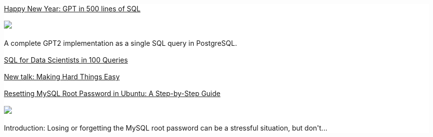 <div class="card">

<div class="card-title">

[Happy New Year: GPT in 500 lines of
SQL](https://explainextended.com/2023/12/31/happy-new-year-15)

</div>

<div class="card-image">

[![](https://explainextended.com/wp-content/uploads/2023/12/kandinsky-download-1703639350496.jpg)](https://explainextended.com/2023/12/31/happy-new-year-15)

</div>

A complete GPT2 implementation as a single SQL query in PostgreSQL.

</div>

<div class="card">

<div class="card-title">

[SQL for Data Scientists in 100
Queries](https://gvwilson.github.io/sql-tutorial)

</div>

</div>

<div class="card">

<div class="card-title">

[New talk: Making Hard Things
Easy](https://jvns.ca/blog/2023/10/06/new-talk--making-hard-things-easy)

</div>

</div>

<div class="card">

<div class="card-title">

[Resetting MySQL Root Password in Ubuntu: A Step-by-Step
Guide](https://dev.to/asifzcpe/resetting-mysql-root-password-in-ubuntu-a-step-by-step-guide-3gnd)

</div>

<div class="card-image">

[![](https://media.dev.to/dynamic/image/width=1000,height=500,fit=cover,gravity=auto,format=auto/https%3A%2F%2Fdev-to-uploads.s3.amazonaws.com%2Fuploads%2Farticles%2Fkuw488jbbqdnji31pboa.png)](https://dev.to/asifzcpe/resetting-mysql-root-password-in-ubuntu-a-step-by-step-guide-3gnd)

</div>

Introduction: Losing or forgetting the MySQL root password can be a
stressful situation, but don't...

</div>
